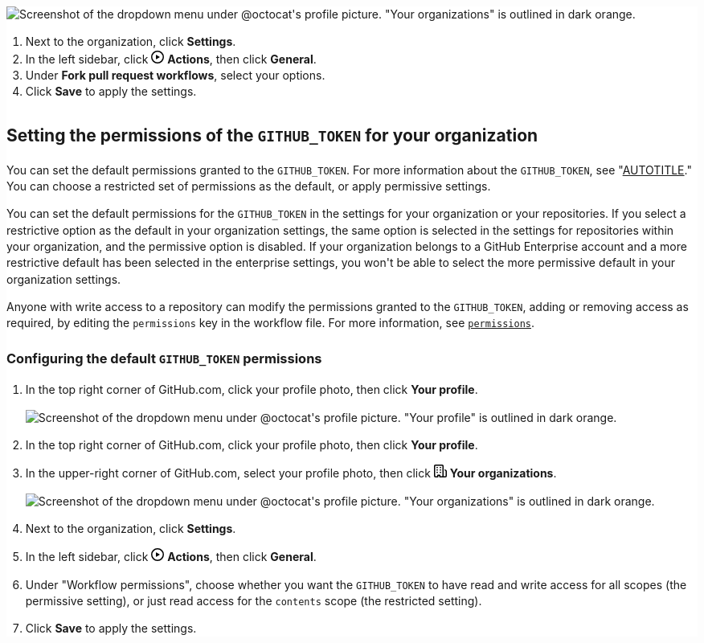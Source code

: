    ![Screenshot of the dropdown menu under @octocat's profile picture. "Your organizations" is outlined in dark orange.](/assets/images/help/profile/your-organizations.png)

1. Next to the organization, click **Settings**.
1. In the left sidebar, click <svg version="1.1" width="16" height="16" viewBox="0 0 16 16" class="octicon octicon-play" aria-hidden="true"><path d="M8 0a8 8 0 1 1 0 16A8 8 0 0 1 8 0ZM1.5 8a6.5 6.5 0 1 0 13 0 6.5 6.5 0 0 0-13 0Zm4.879-2.773 4.264 2.559a.25.25 0 0 1 0 .428l-4.264 2.559A.25.25 0 0 1 6 10.559V5.442a.25.25 0 0 1 .379-.215Z"></path></svg> **Actions**, then click **General**.
1. Under **Fork pull request workflows**, select your options.
1. Click **Save** to apply the settings.

## Setting the permissions of the `GITHUB_TOKEN` for your organization

You can set the default permissions granted to the `GITHUB_TOKEN`. For more information about the `GITHUB_TOKEN`, see "[AUTOTITLE](/actions/security-guides/automatic-token-authentication)." You can choose a restricted set of permissions as the default, or apply permissive settings.

You can set the default permissions for the `GITHUB_TOKEN` in the settings for your organization or your repositories. If you select a restrictive option as the default in your organization settings, the same option is selected in the settings for repositories within your organization, and the permissive option is disabled. If your organization belongs to a GitHub Enterprise account and a more restrictive default has been selected in the enterprise settings, you won't be able to select the more permissive default in your organization settings.

Anyone with write access to a repository can modify the permissions granted to the `GITHUB_TOKEN`, adding or removing access as required, by editing the `permissions` key in the workflow file. For more information, see [`permissions`](/actions/using-workflows/workflow-syntax-for-github-actions#permissions).

### Configuring the default `GITHUB_TOKEN` permissions

1. In the top right corner of GitHub.com, click your profile photo, then click **Your profile**.

   ![Screenshot of the dropdown menu under @octocat's profile picture. "Your profile" is outlined in dark orange.](/assets/images/help/profile/profile-button-avatar-menu.png)

1. In the top right corner of GitHub.com, click your profile photo, then click **Your profile**.
1. In the upper-right corner of GitHub.com, select your profile photo, then click <svg version="1.1" width="16" height="16" viewBox="0 0 16 16" class="octicon octicon-organization" aria-hidden="true"><path d="M1.75 16A1.75 1.75 0 0 1 0 14.25V1.75C0 .784.784 0 1.75 0h8.5C11.216 0 12 .784 12 1.75v12.5c0 .085-.006.168-.018.25h2.268a.25.25 0 0 0 .25-.25V8.285a.25.25 0 0 0-.111-.208l-1.055-.703a.749.749 0 1 1 .832-1.248l1.055.703c.487.325.779.871.779 1.456v5.965A1.75 1.75 0 0 1 14.25 16h-3.5a.766.766 0 0 1-.197-.026c-.099.017-.2.026-.303.026h-3a.75.75 0 0 1-.75-.75V14h-1v1.25a.75.75 0 0 1-.75.75Zm-.25-1.75c0 .138.112.25.25.25H4v-1.25a.75.75 0 0 1 .75-.75h2.5a.75.75 0 0 1 .75.75v1.25h2.25a.25.25 0 0 0 .25-.25V1.75a.25.25 0 0 0-.25-.25h-8.5a.25.25 0 0 0-.25.25ZM3.75 6h.5a.75.75 0 0 1 0 1.5h-.5a.75.75 0 0 1 0-1.5ZM3 3.75A.75.75 0 0 1 3.75 3h.5a.75.75 0 0 1 0 1.5h-.5A.75.75 0 0 1 3 3.75Zm4 3A.75.75 0 0 1 7.75 6h.5a.75.75 0 0 1 0 1.5h-.5A.75.75 0 0 1 7 6.75ZM7.75 3h.5a.75.75 0 0 1 0 1.5h-.5a.75.75 0 0 1 0-1.5ZM3 9.75A.75.75 0 0 1 3.75 9h.5a.75.75 0 0 1 0 1.5h-.5A.75.75 0 0 1 3 9.75ZM7.75 9h.5a.75.75 0 0 1 0 1.5h-.5a.75.75 0 0 1 0-1.5Z"></path></svg> **Your organizations**.

   ![Screenshot of the dropdown menu under @octocat's profile picture. "Your organizations" is outlined in dark orange.](/assets/images/help/profile/your-organizations.png)

1. Next to the organization, click **Settings**.
1. In the left sidebar, click <svg version="1.1" width="16" height="16" viewBox="0 0 16 16" class="octicon octicon-play" aria-hidden="true"><path d="M8 0a8 8 0 1 1 0 16A8 8 0 0 1 8 0ZM1.5 8a6.5 6.5 0 1 0 13 0 6.5 6.5 0 0 0-13 0Zm4.879-2.773 4.264 2.559a.25.25 0 0 1 0 .428l-4.264 2.559A.25.25 0 0 1 6 10.559V5.442a.25.25 0 0 1 .379-.215Z"></path></svg> **Actions**, then click **General**.
1. Under "Workflow permissions", choose whether you want the `GITHUB_TOKEN` to have read and write access for all scopes (the permissive setting), or just read access for the `contents` scope (the restricted setting).
1. Click **Save** to apply the settings.
